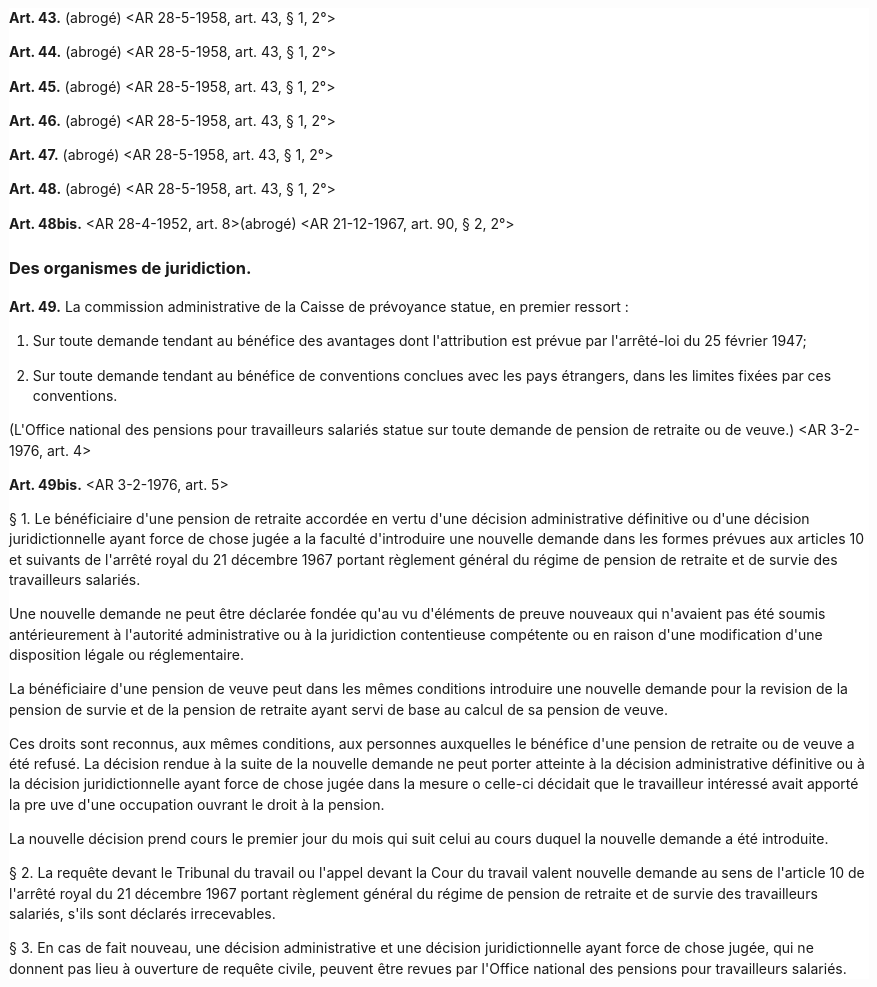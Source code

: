 **Art. 43.** (abrogé) <AR 28-5-1958, art. 43, § 1, 2°>

**Art. 44.** (abrogé) <AR 28-5-1958, art. 43, § 1, 2°>

**Art. 45.** (abrogé) <AR 28-5-1958, art. 43, § 1, 2°>

**Art. 46.** (abrogé) <AR 28-5-1958, art. 43, § 1, 2°>

**Art. 47.** (abrogé) <AR 28-5-1958, art. 43, § 1, 2°>

**Art. 48.** (abrogé) <AR 28-5-1958, art. 43, § 1, 2°>

**Art. 48bis.** <AR 28-4-1952, art. 8>(abrogé) <AR 21-12-1967, art. 90, § 2, 2°>

### Des organismes de juridiction.

**Art. 49.** La commission administrative de la Caisse de prévoyance statue, en premier ressort :

1. Sur toute demande tendant au bénéfice des avantages dont l'attribution est prévue par l'arrêté-loi du 25 février 1947;

2. Sur toute demande tendant au bénéfice de conventions conclues avec les pays étrangers, dans les limites fixées par ces conventions.

(L'Office national des pensions pour travailleurs salariés statue sur toute demande de pension de retraite ou de veuve.) <AR 3-2-1976, art. 4>

**Art. 49bis.** <AR 3-2-1976, art. 5>

§ 1. Le bénéficiaire d'une pension de retraite accordée en vertu d'une décision administrative définitive ou d'une décision juridictionnelle ayant force de chose jugée a la faculté d'introduire une nouvelle demande dans les formes prévues aux articles 10 et suivants de l'arrêté royal du 21 décembre 1967 portant règlement général du régime de pension de retraite et de survie des travailleurs salariés.

Une nouvelle demande ne peut être déclarée fondée qu'au vu d'éléments de preuve nouveaux qui n'avaient pas été soumis antérieurement à l'autorité administrative ou à la juridiction contentieuse compétente ou en raison d'une modification d'une disposition légale ou réglementaire.

La bénéficiaire d'une pension de veuve peut dans les mêmes conditions introduire une nouvelle demande pour la revision de la pension de survie et de la pension de retraite ayant servi de base au calcul de sa pension de veuve.

Ces droits sont reconnus, aux mêmes conditions, aux personnes auxquelles le bénéfice d'une pension de retraite ou de veuve a été refusé. La décision rendue à la suite de la nouvelle demande ne peut porter atteinte à la décision administrative définitive ou à la décision juridictionnelle ayant force de chose jugée dans la mesure o celle-ci décidait que le travailleur intéressé avait apporté la pre uve d'une occupation ouvrant le droit à la pension.

La nouvelle décision prend cours le premier jour du mois qui suit celui au cours duquel la nouvelle demande a été introduite.

§ 2. La requête devant le Tribunal du travail ou l'appel devant la Cour du travail valent nouvelle demande au sens de l'article 10 de l'arrêté royal du 21 décembre 1967 portant règlement général du régime de pension de retraite et de survie des travailleurs salariés, s'ils sont déclarés irrecevables.

§ 3. En cas de fait nouveau, une décision administrative et une décision juridictionnelle ayant force de chose jugée, qui ne donnent pas lieu à ouverture de requête civile, peuvent être revues par l'Office national des pensions pour travailleurs salariés.
